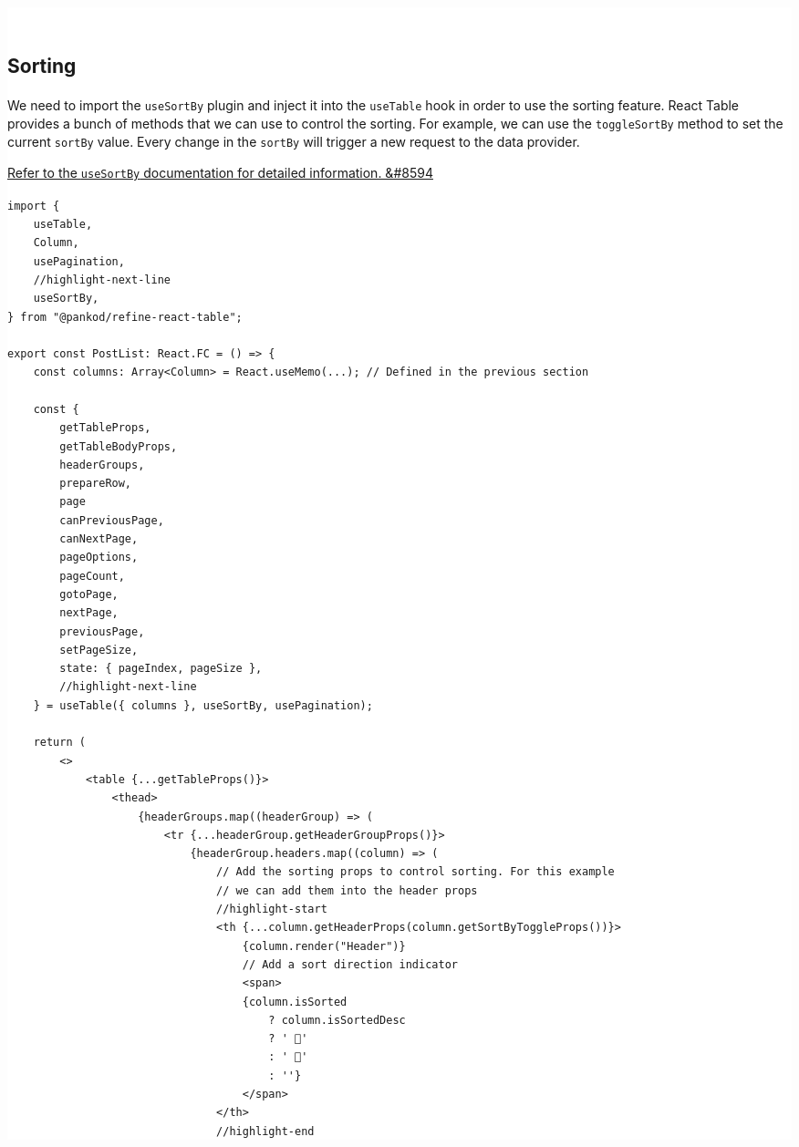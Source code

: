 <br/>

## Sorting

We need to import the `useSortBy` plugin and inject it into the `useTable` hook in order to use the sorting feature. React Table provides a bunch of methods that we can use to control the sorting. For example, we can use the `toggleSortBy` method to set the current `sortBy` value. Every change in the `sortBy` will trigger a new request to the data provider.

[Refer to the `useSortBy` documentation for detailed information. &#8594](https://react-table.tanstack.com/docs/api/useSortBy#usesortby)

```tsx title="src/posts/list.tsx"
import {
    useTable,
    Column,
    usePagination,
    //highlight-next-line
    useSortBy,
} from "@pankod/refine-react-table";

export const PostList: React.FC = () => {
    const columns: Array<Column> = React.useMemo(...); // Defined in the previous section

    const {
        getTableProps,
        getTableBodyProps,
        headerGroups,
        prepareRow,
        page
        canPreviousPage,
        canNextPage,
        pageOptions,
        pageCount,
        gotoPage,
        nextPage,
        previousPage,
        setPageSize,
        state: { pageIndex, pageSize },
        //highlight-next-line
    } = useTable({ columns }, useSortBy, usePagination);

    return (
        <>
            <table {...getTableProps()}>
                <thead>
                    {headerGroups.map((headerGroup) => (
                        <tr {...headerGroup.getHeaderGroupProps()}>
                            {headerGroup.headers.map((column) => (
                                // Add the sorting props to control sorting. For this example
                                // we can add them into the header props
                                //highlight-start
                                <th {...column.getHeaderProps(column.getSortByToggleProps())}>
                                    {column.render("Header")}
                                    // Add a sort direction indicator
                                    <span>
                                    {column.isSorted
                                        ? column.isSortedDesc
                                        ? ' 🔽'
                                        : ' 🔼'
                                        : ''}
                                    </span>
                                </th>
                                //highlight-end
```